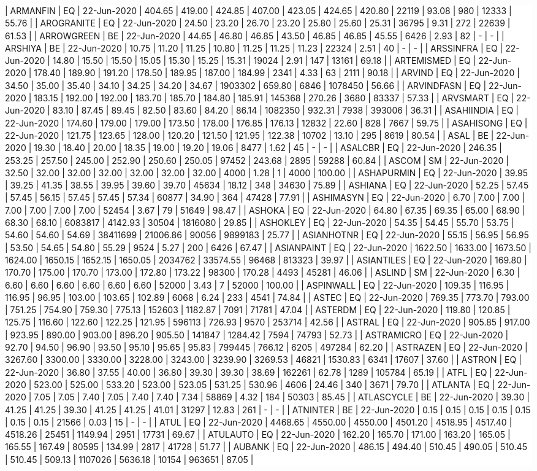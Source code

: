 | ARMANFIN | EQ | 22-Jun-2020 | 404.65 | 419.00 | 424.85 | 407.00 | 423.05 | 424.65 | 420.80 | 22119 | 93.08 | 980 | 12333 | 55.76 |
| AROGRANITE | EQ | 22-Jun-2020 | 24.50 | 23.20 | 26.70 | 23.20 | 25.80 | 25.60 | 25.31 | 36795 | 9.31 | 272 | 22639 | 61.53 |
| ARROWGREEN | BE | 22-Jun-2020 | 44.65 | 46.80 | 46.85 | 43.50 | 46.85 | 46.85 | 45.55 | 6426 | 2.93 | 82 | - | - |
| ARSHIYA | BE | 22-Jun-2020 | 10.75 | 11.20 | 11.25 | 10.80 | 11.25 | 11.25 | 11.23 | 22324 | 2.51 | 40 | - | - |
| ARSSINFRA | EQ | 22-Jun-2020 | 14.80 | 15.50 | 15.50 | 15.05 | 15.30 | 15.25 | 15.31 | 19024 | 2.91 | 147 | 13161 | 69.18 |
| ARTEMISMED | EQ | 22-Jun-2020 | 178.40 | 189.90 | 191.20 | 178.50 | 189.95 | 187.00 | 184.99 | 2341 | 4.33 | 63 | 2111 | 90.18 |
| ARVIND | EQ | 22-Jun-2020 | 34.50 | 35.00 | 35.40 | 34.10 | 34.25 | 34.20 | 34.67 | 1903302 | 659.80 | 6846 | 1078450 | 56.66 |
| ARVINDFASN | EQ | 22-Jun-2020 | 183.15 | 192.00 | 192.00 | 183.70 | 185.70 | 184.80 | 185.91 | 145368 | 270.26 | 3680 | 83337 | 57.33 |
| ARVSMART | EQ | 22-Jun-2020 | 83.10 | 87.45 | 89.45 | 82.50 | 83.60 | 84.20 | 86.14 | 1082350 | 932.31 | 7938 | 393006 | 36.31 |
| ASAHIINDIA | EQ | 22-Jun-2020 | 174.60 | 179.00 | 179.00 | 173.50 | 178.00 | 176.85 | 176.13 | 12832 | 22.60 | 828 | 7667 | 59.75 |
| ASAHISONG | EQ | 22-Jun-2020 | 121.75 | 123.65 | 128.00 | 120.20 | 121.50 | 121.95 | 122.38 | 10702 | 13.10 | 295 | 8619 | 80.54 |
| ASAL | BE | 22-Jun-2020 | 19.30 | 18.40 | 20.00 | 18.35 | 19.00 | 19.20 | 19.06 | 8477 | 1.62 | 45 | - | - |
| ASALCBR | EQ | 22-Jun-2020 | 246.35 | 253.25 | 257.50 | 245.00 | 252.90 | 250.60 | 250.05 | 97452 | 243.68 | 2895 | 59288 | 60.84 |
| ASCOM | SM | 22-Jun-2020 | 32.50 | 32.00 | 32.00 | 32.00 | 32.00 | 32.00 | 32.00 | 4000 | 1.28 | 1 | 4000 | 100.00 |
| ASHAPURMIN | EQ | 22-Jun-2020 | 39.95 | 39.25 | 41.35 | 38.55 | 39.95 | 39.60 | 39.70 | 45634 | 18.12 | 348 | 34630 | 75.89 |
| ASHIANA | EQ | 22-Jun-2020 | 52.25 | 57.45 | 57.45 | 56.15 | 57.45 | 57.45 | 57.34 | 60877 | 34.90 | 364 | 47428 | 77.91 |
| ASHIMASYN | EQ | 22-Jun-2020 | 6.70 | 7.00 | 7.00 | 7.00 | 7.00 | 7.00 | 7.00 | 52454 | 3.67 | 79 | 51649 | 98.47 |
| ASHOKA | EQ | 22-Jun-2020 | 64.80 | 67.35 | 69.35 | 65.00 | 68.90 | 68.30 | 68.10 | 6083817 | 4142.93 | 30504 | 1816080 | 29.85 |
| ASHOKLEY | EQ | 22-Jun-2020 | 54.35 | 54.45 | 55.70 | 53.75 | 54.60 | 54.60 | 54.69 | 38411699 | 21006.86 | 90056 | 9899183 | 25.77 |
| ASIANHOTNR | EQ | 22-Jun-2020 | 55.15 | 56.95 | 56.95 | 53.50 | 54.65 | 54.80 | 55.29 | 9524 | 5.27 | 200 | 6426 | 67.47 |
| ASIANPAINT | EQ | 22-Jun-2020 | 1622.50 | 1633.00 | 1673.50 | 1624.00 | 1650.15 | 1652.15 | 1650.05 | 2034762 | 33574.55 | 96468 | 813323 | 39.97 |
| ASIANTILES | EQ | 22-Jun-2020 | 169.80 | 170.70 | 175.00 | 170.70 | 173.00 | 172.80 | 173.22 | 98300 | 170.28 | 4493 | 45281 | 46.06 |
| ASLIND | SM | 22-Jun-2020 | 6.30 | 6.60 | 6.60 | 6.60 | 6.60 | 6.60 | 6.60 | 52000 | 3.43 | 7 | 52000 | 100.00 |
| ASPINWALL | EQ | 22-Jun-2020 | 109.35 | 116.95 | 116.95 | 96.95 | 103.00 | 103.65 | 102.89 | 6068 | 6.24 | 233 | 4541 | 74.84 |
| ASTEC | EQ | 22-Jun-2020 | 769.35 | 773.70 | 793.00 | 751.25 | 754.90 | 759.30 | 775.13 | 152603 | 1182.87 | 7091 | 71781 | 47.04 |
| ASTERDM | EQ | 22-Jun-2020 | 119.80 | 120.85 | 125.75 | 116.60 | 122.60 | 122.25 | 121.95 | 596113 | 726.93 | 9570 | 253714 | 42.56 |
| ASTRAL | EQ | 22-Jun-2020 | 905.85 | 917.00 | 923.95 | 890.00 | 903.00 | 896.20 | 905.50 | 141847 | 1284.42 | 7594 | 74793 | 52.73 |
| ASTRAMICRO | EQ | 22-Jun-2020 | 92.70 | 94.50 | 96.90 | 93.50 | 95.10 | 95.65 | 95.83 | 799445 | 766.12 | 6205 | 497284 | 62.20 |
| ASTRAZEN | EQ | 22-Jun-2020 | 3267.60 | 3300.00 | 3330.00 | 3228.00 | 3243.00 | 3239.90 | 3269.53 | 46821 | 1530.83 | 6341 | 17607 | 37.60 |
| ASTRON | EQ | 22-Jun-2020 | 36.80 | 37.55 | 40.00 | 36.80 | 39.30 | 39.30 | 38.69 | 162261 | 62.78 | 1289 | 105784 | 65.19 |
| ATFL | EQ | 22-Jun-2020 | 523.00 | 525.00 | 533.20 | 523.00 | 523.05 | 531.25 | 530.96 | 4606 | 24.46 | 340 | 3671 | 79.70 |
| ATLANTA | EQ | 22-Jun-2020 | 7.05 | 7.05 | 7.40 | 7.05 | 7.40 | 7.40 | 7.34 | 58869 | 4.32 | 184 | 50303 | 85.45 |
| ATLASCYCLE | BE | 22-Jun-2020 | 39.30 | 41.25 | 41.25 | 39.30 | 41.25 | 41.25 | 41.01 | 31297 | 12.83 | 261 | - | - |
| ATNINTER | BE | 22-Jun-2020 | 0.15 | 0.15 | 0.15 | 0.15 | 0.15 | 0.15 | 0.15 | 21566 | 0.03 | 15 | - | - |
| ATUL | EQ | 22-Jun-2020 | 4468.65 | 4550.00 | 4550.00 | 4501.20 | 4518.95 | 4517.40 | 4518.26 | 25451 | 1149.94 | 2951 | 17731 | 69.67 |
| ATULAUTO | EQ | 22-Jun-2020 | 162.20 | 165.70 | 171.00 | 163.20 | 165.05 | 165.55 | 167.49 | 80595 | 134.99 | 2817 | 41728 | 51.77 |
| AUBANK | EQ | 22-Jun-2020 | 486.15 | 494.40 | 510.45 | 490.05 | 510.45 | 510.45 | 509.13 | 1107026 | 5636.18 | 10154 | 963651 | 87.05 |